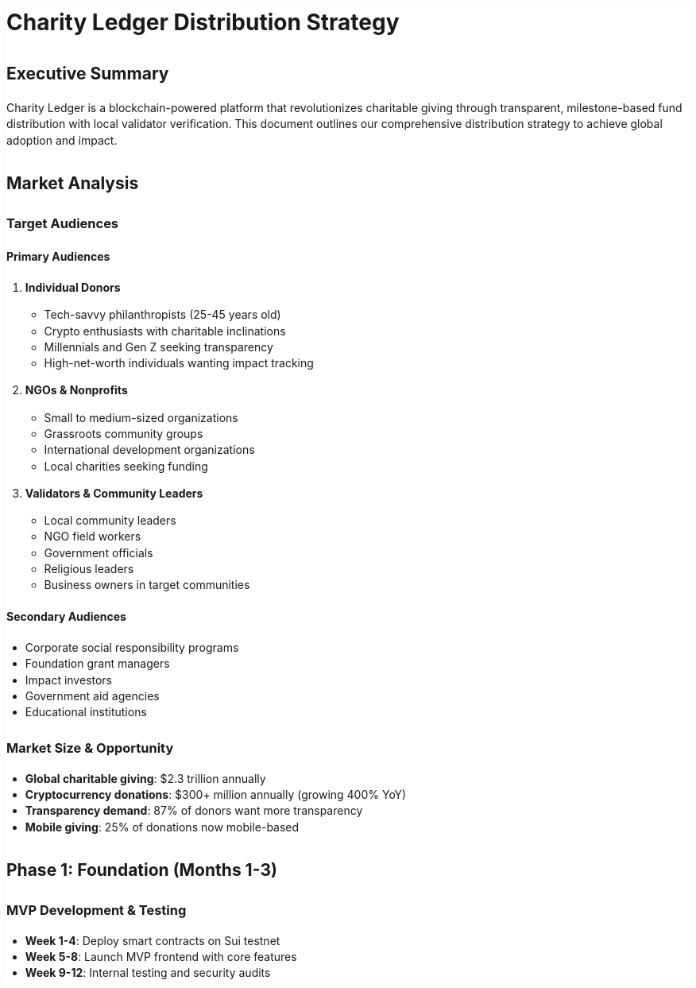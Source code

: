 # Charity Ledger Distribution Strategy

## Executive Summary

Charity Ledger is a blockchain-powered platform that revolutionizes charitable giving through transparent, milestone-based fund distribution with local validator verification. This document outlines our comprehensive distribution strategy to achieve global adoption and impact.

## Market Analysis

### Target Audiences

#### Primary Audiences
1. **Individual Donors**
   - Tech-savvy philanthropists (25-45 years old)
   - Crypto enthusiasts with charitable inclinations
   - Millennials and Gen Z seeking transparency
   - High-net-worth individuals wanting impact tracking

2. **NGOs & Nonprofits**
   - Small to medium-sized organizations
   - Grassroots community groups
   - International development organizations
   - Local charities seeking funding

3. **Validators & Community Leaders**
   - Local community leaders
   - NGO field workers
   - Government officials
   - Religious leaders
   - Business owners in target communities

#### Secondary Audiences
- Corporate social responsibility programs
- Foundation grant managers
- Impact investors
- Government aid agencies
- Educational institutions

### Market Size & Opportunity

- **Global charitable giving**: $2.3 trillion annually
- **Cryptocurrency donations**: $300+ million annually (growing 400% YoY)
- **Transparency demand**: 87% of donors want more transparency
- **Mobile giving**: 25% of donations now mobile-based

## Phase 1: Foundation (Months 1-3)

### MVP Development & Testing
- **Week 1-4**: Deploy smart contracts on Sui testnet
- **Week 5-8**: Launch MVP frontend with core features
- **Week 9-12**: Internal testing and security audits
